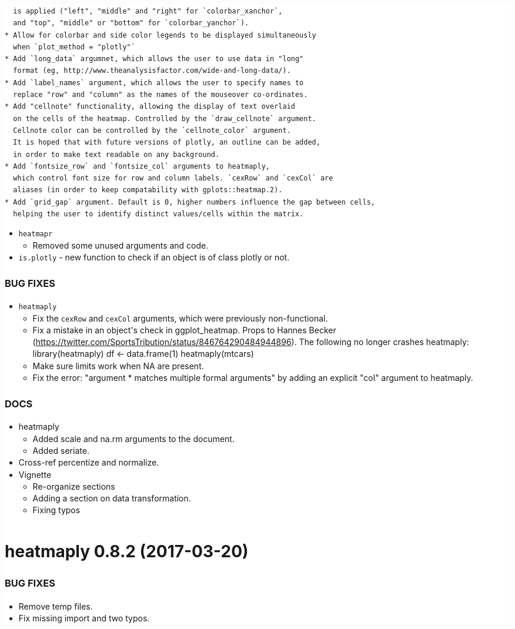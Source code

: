       is applied ("left", "middle" and "right" for `colorbar_xanchor`,
      and "top", "middle" or "bottom" for `colorbar_yanchor`).
    * Allow for colorbar and side color legends to be displayed simultaneously
      when `plot_method = "plotly"`
    * Add `long_data` argumnet, which allows the user to use data in "long"
      format (eg, http://www.theanalysisfactor.com/wide-and-long-data/).
    * Add `label_names` argument, which allows the user to specify names to
      replace "row" and "column" as the names of the mouseover co-ordinates.
    * Add "cellnote" functionality, allowing the display of text overlaid
      on the cells of the heatmap. Controlled by the `draw_cellnote` argument.
      Cellnote color can be controlled by the `cellnote_color` argument.
      It is hoped that with future versions of plotly, an outline can be added,
      in order to make text readable on any background.
    * Add `fontsize_row` and `fontsize_col` arguments to heatmaply,
      which control font size for row and column labels. `cexRow` and `cexCol` are
      aliases (in order to keep compatability with gplots::heatmap.2).
    * Add `grid_gap` argument. Default is 0, higher numbers influence the gap between cells,
      helping the user to identify distinct values/cells within the matrix.
* `heatmapr`
    * Removed some unused arguments and code.
* `is.plotly` - new function to check if an object is of class plotly or not.

### BUG FIXES
* `heatmaply`
  * Fix the `cexRow` and `cexCol` arguments, which were previously non-functional.
  * Fix a mistake in an object's check in ggplot_heatmap. Props to Hannes Becker
    (https://twitter.com/SportsTribution/status/846764290484944896).
    The following no longer crashes heatmaply:
        library(heatmaply)
        df <- data.frame(1)
        heatmaply(mtcars)
  * Make sure limits work when NA are present.
  * Fix the error: "argument * matches multiple formal arguments" by adding
    an explicit "col" argument to heatmaply.


### DOCS
* heatmaply
  * Added scale and na.rm arguments to the document.
  * Added seriate.
* Cross-ref percentize and normalize.
* Vignette
  * Re-organize sections
  * Adding a section on data transformation.
  * Fixing typos



heatmaply 0.8.2 (2017-03-20)
==============================


### BUG FIXES
* Remove temp files.
* Fix missing import and two typos.
